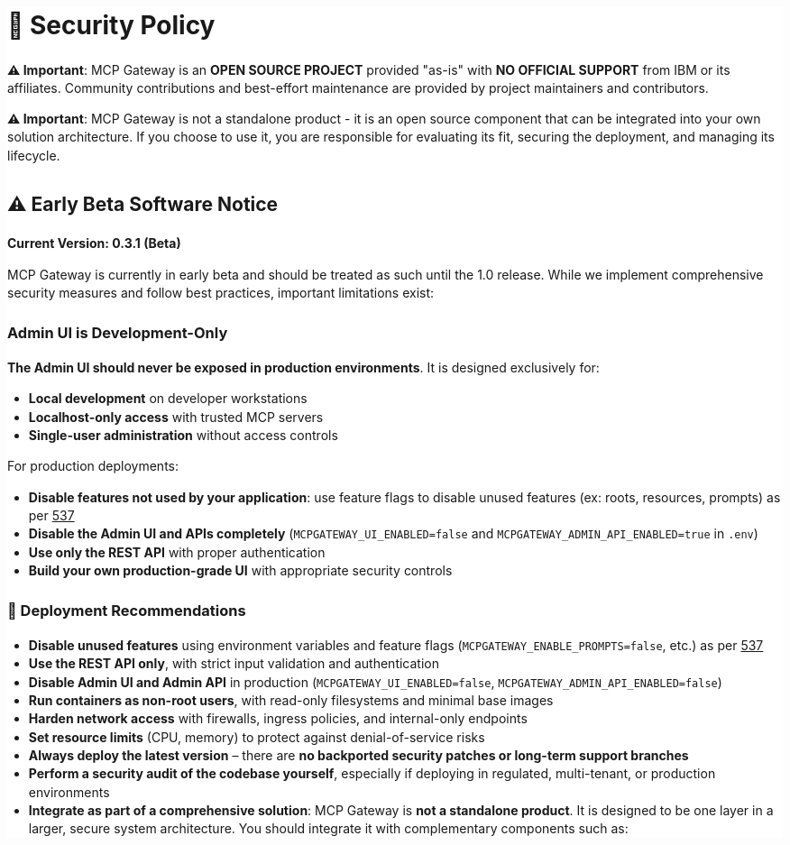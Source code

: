 # 🔐 Security Policy

**⚠️ Important**: MCP Gateway is an **OPEN SOURCE PROJECT** provided "as-is" with **NO OFFICIAL SUPPORT** from IBM or its affiliates. Community contributions and best-effort maintenance are provided by project maintainers and contributors.

**⚠️ Important**: MCP Gateway is not a standalone product - it is an open source component that can be integrated into your own solution architecture. If you choose to use it, you are responsible for evaluating its fit, securing the deployment, and managing its lifecycle.

## ⚠️ Early Beta Software Notice

**Current Version: 0.3.1 (Beta)**

MCP Gateway is currently in early beta and should be treated as such until the 1.0 release. While we implement comprehensive security measures and follow best practices, important limitations exist:

### Admin UI is Development-Only

**The Admin UI should never be exposed in production environments**. It is designed exclusively for:

- **Local development** on developer workstations
- **Localhost-only access** with trusted MCP servers
- **Single-user administration** without access controls

For production deployments:
- **Disable features not used by your application**: use feature flags to disable unused features (ex: roots, resources, prompts) as per [537](https://github.com/IBM/mcp-context-forge/issues/537)
- **Disable the Admin UI and APIs completely** (`MCPGATEWAY_UI_ENABLED=false` and `MCPGATEWAY_ADMIN_API_ENABLED=true` in `.env`)
- **Use only the REST API** with proper authentication
- **Build your own production-grade UI** with appropriate security controls

### 🚀 Deployment Recommendations


* **Disable unused features** using environment variables and feature flags (`MCPGATEWAY_ENABLE_PROMPTS=false`, etc.) as per [537](https://github.com/IBM/mcp-context-forge/issues/537)
* **Use the REST API only**, with strict input validation and authentication
* **Disable Admin UI and Admin API** in production (`MCPGATEWAY_UI_ENABLED=false`, `MCPGATEWAY_ADMIN_API_ENABLED=false`)
* **Run containers as non-root users**, with read-only filesystems and minimal base images
* **Harden network access** with firewalls, ingress policies, and internal-only endpoints
* **Set resource limits** (CPU, memory) to protect against denial-of-service risks
* **Always deploy the latest version** – there are **no backported security patches or long-term support branches**
* **Perform a security audit of the codebase yourself**, especially if deploying in regulated, multi-tenant, or production environments
* **Integrate as part of a comprehensive solution**:
  MCP Gateway is **not a standalone product**. It is designed to be one layer in a larger, secure system architecture. You should integrate it with complementary components such as:

